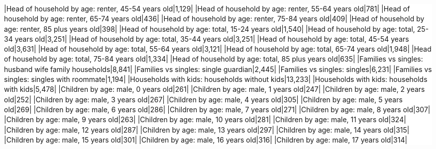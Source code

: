 |Head of household by age: renter, 45-54 years old|1,129|
|Head of household by age: renter, 55-64 years old|781|
|Head of household by age: renter, 65-74 years old|436|
|Head of household by age: renter, 75-84 years old|409|
|Head of household by age: renter, 85 plus years old|398|
|Head of household by age: total, 15-24 years old|1,540|
|Head of household by age: total, 25-34 years old|3,251|
|Head of household by age: total, 35-44 years old|3,251|
|Head of household by age: total, 45-54 years old|3,631|
|Head of household by age: total, 55-64 years old|3,121|
|Head of household by age: total, 65-74 years old|1,948|
|Head of household by age: total, 75-84 years old|1,334|
|Head of household by age: total, 85 plus years old|635|
|Families vs singles: husband wife family households|8,841|
|Families vs singles: single guardian|2,445|
|Families vs singles: singles|6,231|
|Families vs singles: singles with roommate|1,194|
|Households with kids: households without kids|13,233|
|Households with kids: households with kids|5,478|
|Children by age: male, 0 years old|261|
|Children by age: male, 1 years old|247|
|Children by age: male, 2 years old|252|
|Children by age: male, 3 years old|267|
|Children by age: male, 4 years old|305|
|Children by age: male, 5 years old|269|
|Children by age: male, 6 years old|286|
|Children by age: male, 7 years old|271|
|Children by age: male, 8 years old|307|
|Children by age: male, 9 years old|263|
|Children by age: male, 10 years old|281|
|Children by age: male, 11 years old|324|
|Children by age: male, 12 years old|287|
|Children by age: male, 13 years old|297|
|Children by age: male, 14 years old|315|
|Children by age: male, 15 years old|301|
|Children by age: male, 16 years old|316|
|Children by age: male, 17 years old|314|